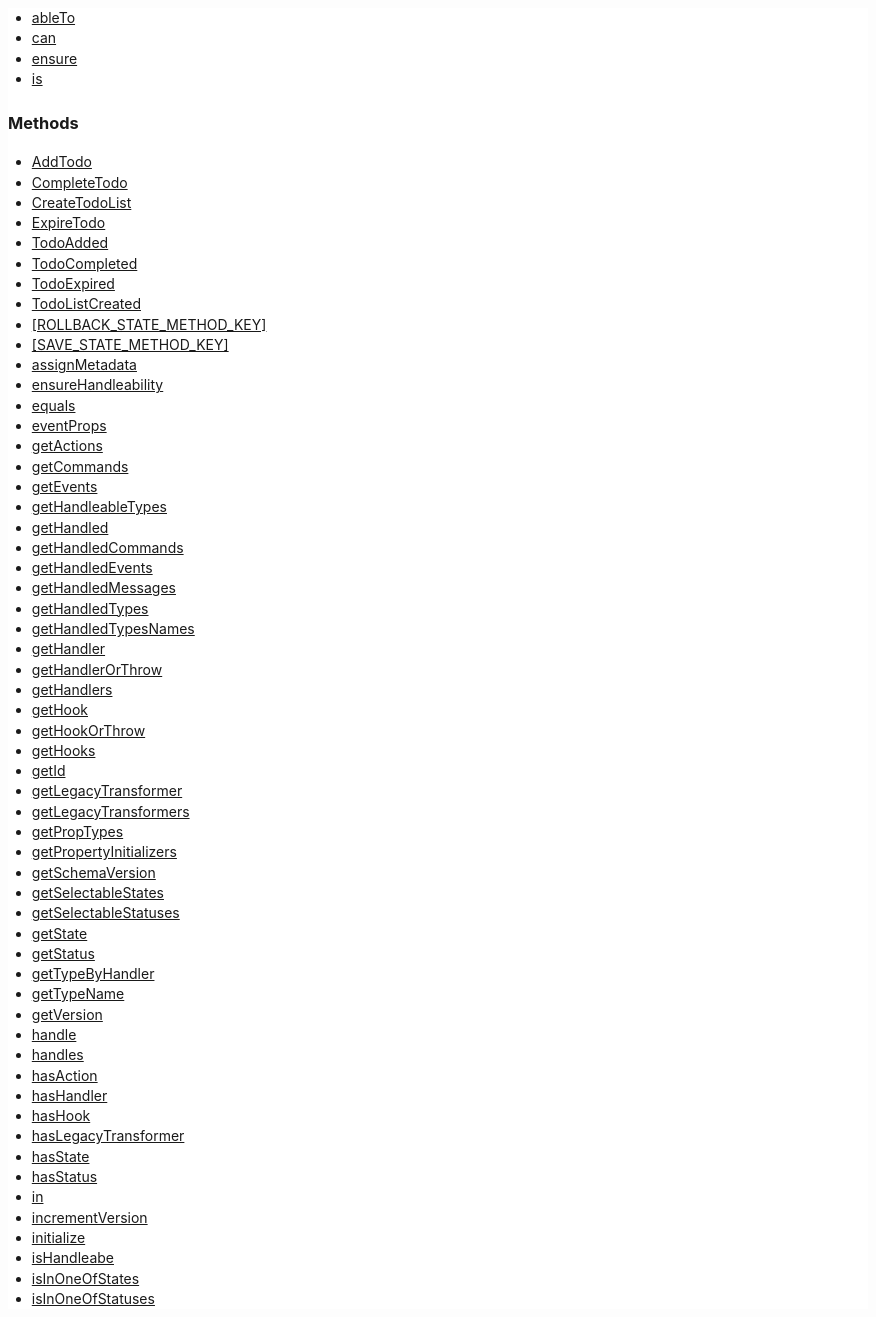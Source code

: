 * [ableTo](todolist.md#ableto)
* [can](todolist.md#can)
* [ensure](todolist.md#ensure)
* [is](todolist.md#is)

### Methods

* [AddTodo](todolist.md#addtodo)
* [CompleteTodo](todolist.md#completetodo)
* [CreateTodoList](todolist.md#createtodolist)
* [ExpireTodo](todolist.md#expiretodo)
* [TodoAdded](todolist.md#todoadded)
* [TodoCompleted](todolist.md#todocompleted)
* [TodoExpired](todolist.md#todoexpired)
* [TodoListCreated](todolist.md#todolistcreated)
* [[ROLLBACK_STATE_METHOD_KEY]](todolist.md#[rollback_state_method_key])
* [[SAVE_STATE_METHOD_KEY]](todolist.md#[save_state_method_key])
* [assignMetadata](todolist.md#assignmetadata)
* [ensureHandleability](todolist.md#ensurehandleability)
* [equals](todolist.md#equals)
* [eventProps](todolist.md#eventprops)
* [getActions](todolist.md#getactions)
* [getCommands](todolist.md#getcommands)
* [getEvents](todolist.md#getevents)
* [getHandleableTypes](todolist.md#gethandleabletypes)
* [getHandled](todolist.md#gethandled)
* [getHandledCommands](todolist.md#gethandledcommands)
* [getHandledEvents](todolist.md#gethandledevents)
* [getHandledMessages](todolist.md#gethandledmessages)
* [getHandledTypes](todolist.md#gethandledtypes)
* [getHandledTypesNames](todolist.md#gethandledtypesnames)
* [getHandler](todolist.md#gethandler)
* [getHandlerOrThrow](todolist.md#gethandlerorthrow)
* [getHandlers](todolist.md#gethandlers)
* [getHook](todolist.md#gethook)
* [getHookOrThrow](todolist.md#gethookorthrow)
* [getHooks](todolist.md#gethooks)
* [getId](todolist.md#getid)
* [getLegacyTransformer](todolist.md#getlegacytransformer)
* [getLegacyTransformers](todolist.md#getlegacytransformers)
* [getPropTypes](todolist.md#getproptypes)
* [getPropertyInitializers](todolist.md#getpropertyinitializers)
* [getSchemaVersion](todolist.md#getschemaversion)
* [getSelectableStates](todolist.md#getselectablestates)
* [getSelectableStatuses](todolist.md#getselectablestatuses)
* [getState](todolist.md#getstate)
* [getStatus](todolist.md#getstatus)
* [getTypeByHandler](todolist.md#gettypebyhandler)
* [getTypeName](todolist.md#gettypename)
* [getVersion](todolist.md#getversion)
* [handle](todolist.md#handle)
* [handles](todolist.md#handles)
* [hasAction](todolist.md#hasaction)
* [hasHandler](todolist.md#hashandler)
* [hasHook](todolist.md#hashook)
* [hasLegacyTransformer](todolist.md#haslegacytransformer)
* [hasState](todolist.md#hasstate)
* [hasStatus](todolist.md#hasstatus)
* [in](todolist.md#in)
* [incrementVersion](todolist.md#incrementversion)
* [initialize](todolist.md#initialize)
* [isHandleabe](todolist.md#ishandleabe)
* [isInOneOfStates](todolist.md#isinoneofstates)
* [isInOneOfStatuses](todolist.md#isinoneofstatuses)